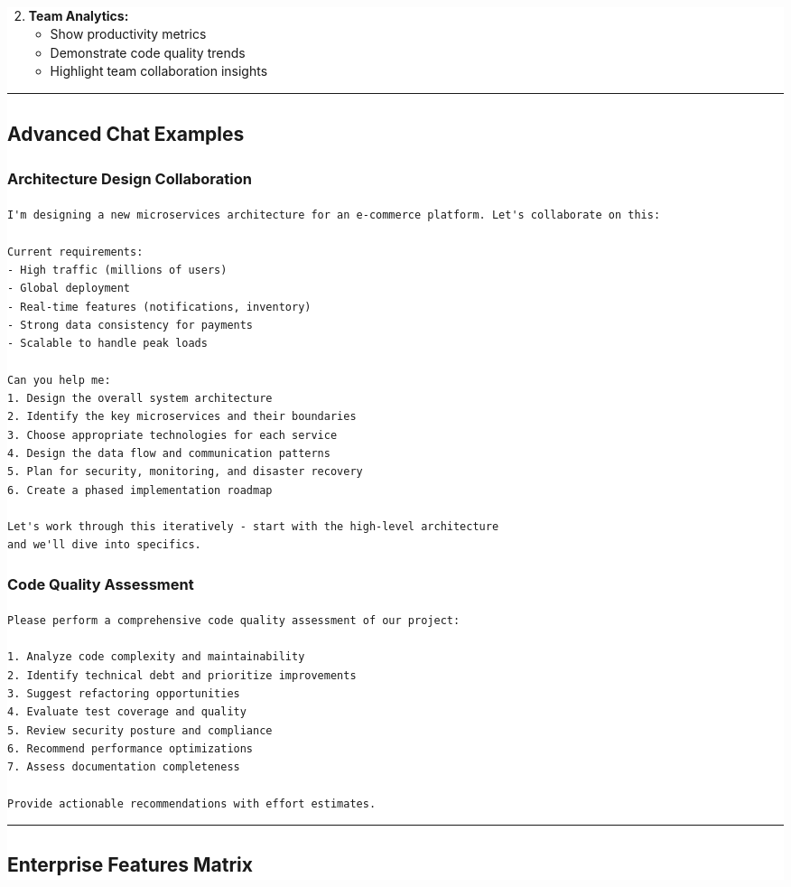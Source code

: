 2. **Team Analytics:**
   - Show productivity metrics
   - Demonstrate code quality trends
   - Highlight team collaboration insights

---

## Advanced Chat Examples

### Architecture Design Collaboration

```text
I'm designing a new microservices architecture for an e-commerce platform. Let's collaborate on this:

Current requirements:
- High traffic (millions of users)
- Global deployment
- Real-time features (notifications, inventory)
- Strong data consistency for payments
- Scalable to handle peak loads

Can you help me:
1. Design the overall system architecture
2. Identify the key microservices and their boundaries
3. Choose appropriate technologies for each service
4. Design the data flow and communication patterns
5. Plan for security, monitoring, and disaster recovery
6. Create a phased implementation roadmap

Let's work through this iteratively - start with the high-level architecture
and we'll dive into specifics.
```

### Code Quality Assessment

```text
Please perform a comprehensive code quality assessment of our project:

1. Analyze code complexity and maintainability
2. Identify technical debt and prioritize improvements
3. Suggest refactoring opportunities
4. Evaluate test coverage and quality
5. Review security posture and compliance
6. Recommend performance optimizations
7. Assess documentation completeness

Provide actionable recommendations with effort estimates.
```

---

## Enterprise Features Matrix

